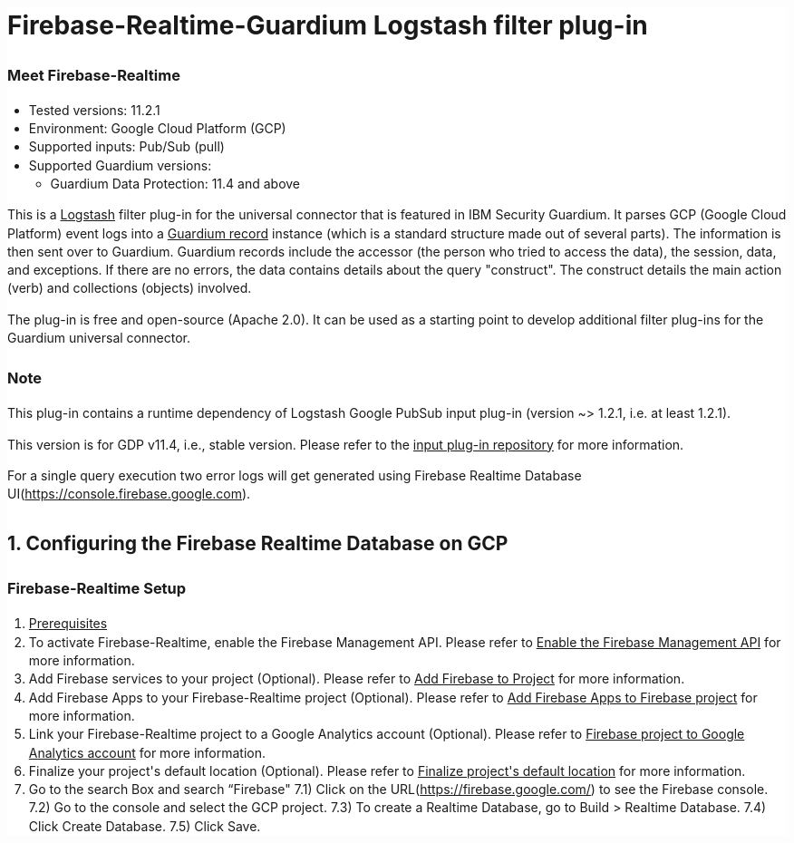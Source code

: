 # Firebase-Realtime-Guardium Logstash filter plug-in
### Meet Firebase-Realtime
* Tested versions: 11.2.1
* Environment: Google Cloud Platform (GCP)
* Supported inputs: Pub/Sub (pull)
* Supported Guardium versions:
    * Guardium Data Protection: 11.4 and above

This is a [Logstash](https://github.com/elastic/logstash) filter plug-in for the universal connector that is featured in IBM Security Guardium. It parses GCP (Google Cloud Platform) event logs into a [Guardium record](https://github.com/IBM/universal-connectors/blob/main/common/src/main/java/com/ibm/guardium/universalconnector/commons/structures/Record.java) instance (which is a standard structure made out of several parts). The information is then sent over to Guardium. Guardium records include the accessor (the person who tried to access the data), the session, data, and exceptions. If there are no errors, the data contains details about the query "construct". The construct details the main action (verb) and collections (objects) involved.

The plug-in is free and open-source (Apache 2.0). It can be used as a starting point to develop additional filter plug-ins for the Guardium universal connector.


### Note
This plug-in contains a runtime dependency of Logstash Google PubSub input plug-in (version ~> 1.2.1, i.e. at least 1.2.1).

This version is for GDP v11.4, i.e., stable version. Please refer to the [input plug-in repository](https://github.com/IBM/universal-connectors/tree/main/input-plugin/logstash-input-google-pubsub) for more information.

For a single query execution two error logs will get generated using Firebase Realtime Database UI(https://console.firebase.google.com).

## 1. Configuring the Firebase Realtime Database on GCP

### Firebase-Realtime Setup 
1. [Prerequisites](https://firebase.google.com/docs/projects/api/workflow_set-up-and-manage-project?authuser=0#before-you-begin)
2. To activate  Firebase-Realtime, enable the  Firebase Management API.  Please refer to [Enable the  Firebase Management API](https://firebase.google.com/docs/projects/api/workflow_set-up-and-manage-project?authuser=0#enable-api) for more information.
3. Add Firebase services to your project (Optional). Please refer to [ Add Firebase to Project](https://firebase.google.com/docs/projects/api/workflow_set-up-and-manage-project?authuser=0#add-firebase) for more information.
4. Add Firebase Apps to your Firebase-Realtime project (Optional). Please refer to [Add Firebase Apps to Firebase project](https://firebase.google.com/docs/projects/api/workflow_set-up-and-manage-project?authuser=0#enable-api) for more information.
5. Link your Firebase-Realtime project to a Google Analytics account (Optional). Please refer to [Firebase project to Google Analytics account](https://firebase.google.com/docs/projects/api/workflow_set-up-and-manage-project?authuser=0#link-ga-account) for more information.
6. Finalize your project's default location (Optional). Please refer to [Finalize project's default location](https://firebase.google.com/docs/projects/api/workflow_set-up-and-manage-project?authuser=0#finalize-default-location) for more information.
7. Go to the search Box and search “Firebase"
        7.1) Click on the URL(https://firebase.google.com/) to see the Firebase console.
        7.2) Go to the console and select the GCP project.
        7.3) To create a Realtime Database, go to Build > Realtime Database. 
        7.4) Click Create Database.
        7.5) Click Save.
